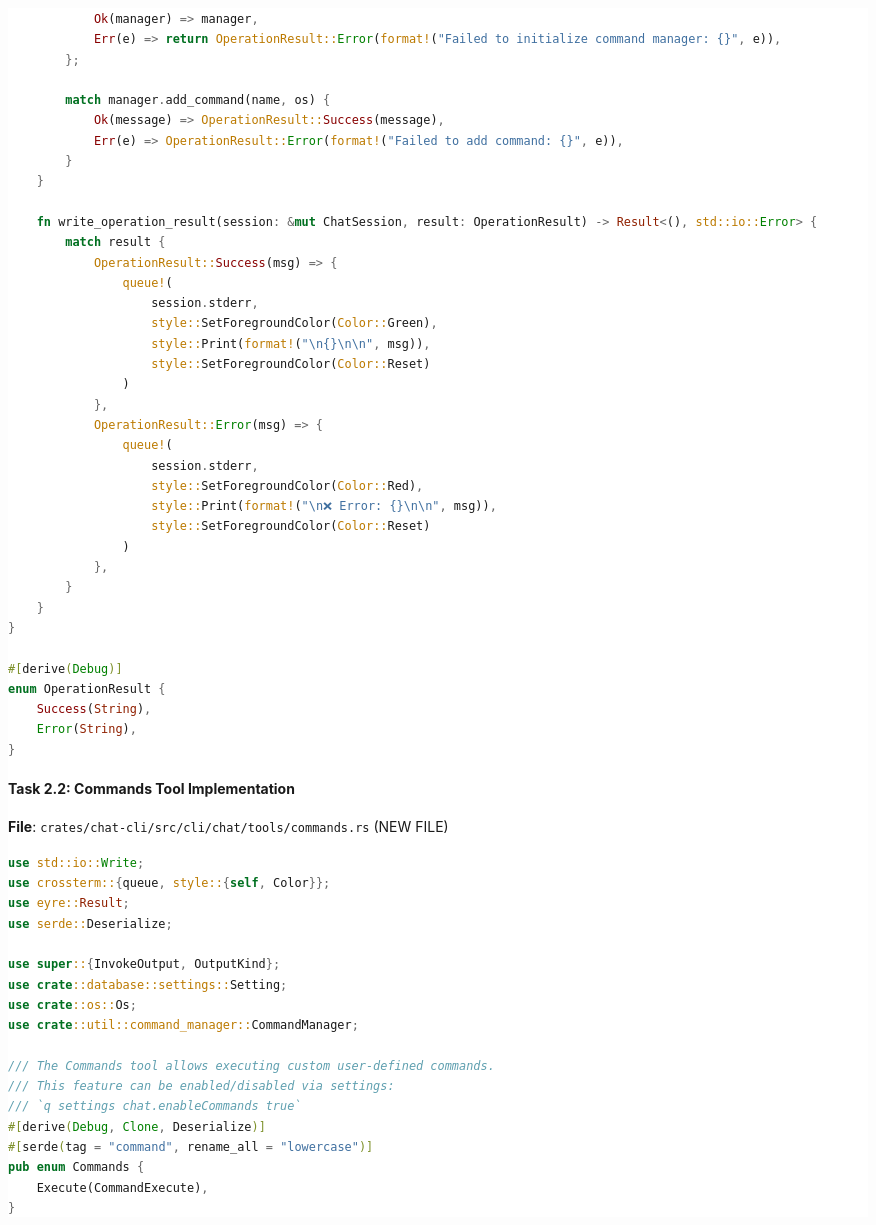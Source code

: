 ```rust
            Ok(manager) => manager,
            Err(e) => return OperationResult::Error(format!("Failed to initialize command manager: {}", e)),
        };

        match manager.add_command(name, os) {
            Ok(message) => OperationResult::Success(message),
            Err(e) => OperationResult::Error(format!("Failed to add command: {}", e)),
        }
    }

    fn write_operation_result(session: &mut ChatSession, result: OperationResult) -> Result<(), std::io::Error> {
        match result {
            OperationResult::Success(msg) => {
                queue!(
                    session.stderr,
                    style::SetForegroundColor(Color::Green),
                    style::Print(format!("\n{}\n\n", msg)),
                    style::SetForegroundColor(Color::Reset)
                )
            },
            OperationResult::Error(msg) => {
                queue!(
                    session.stderr,
                    style::SetForegroundColor(Color::Red),
                    style::Print(format!("\n❌ Error: {}\n\n", msg)),
                    style::SetForegroundColor(Color::Reset)
                )
            },
        }
    }
}

#[derive(Debug)]
enum OperationResult {
    Success(String),
    Error(String),
}
```

#### Task 2.2: Commands Tool Implementation
**File**: `crates/chat-cli/src/cli/chat/tools/commands.rs` (NEW FILE)

```rust
use std::io::Write;
use crossterm::{queue, style::{self, Color}};
use eyre::Result;
use serde::Deserialize;

use super::{InvokeOutput, OutputKind};
use crate::database::settings::Setting;
use crate::os::Os;
use crate::util::command_manager::CommandManager;

/// The Commands tool allows executing custom user-defined commands.
/// This feature can be enabled/disabled via settings:
/// `q settings chat.enableCommands true`
#[derive(Debug, Clone, Deserialize)]
#[serde(tag = "command", rename_all = "lowercase")]
pub enum Commands {
    Execute(CommandExecute),
}

```